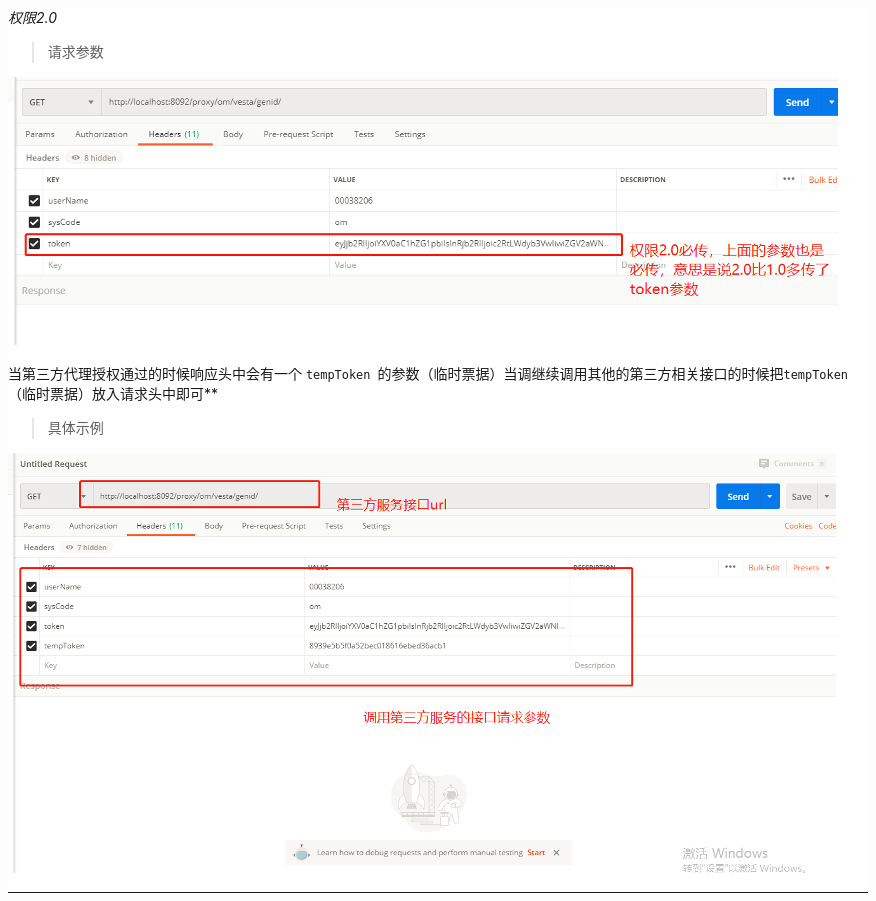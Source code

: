 

*权限2.0*

> 请求参数

![](../images/guide6.png)



当第三方代理授权通过的时候响应头中会有一个 `tempToken `的参数（临时票据）当调继续调用其他的第三方相关接口的时候把`tempToken`（临时票据）放入请求头中即可**



> 具体示例

![](../images/guide7.png)



***
